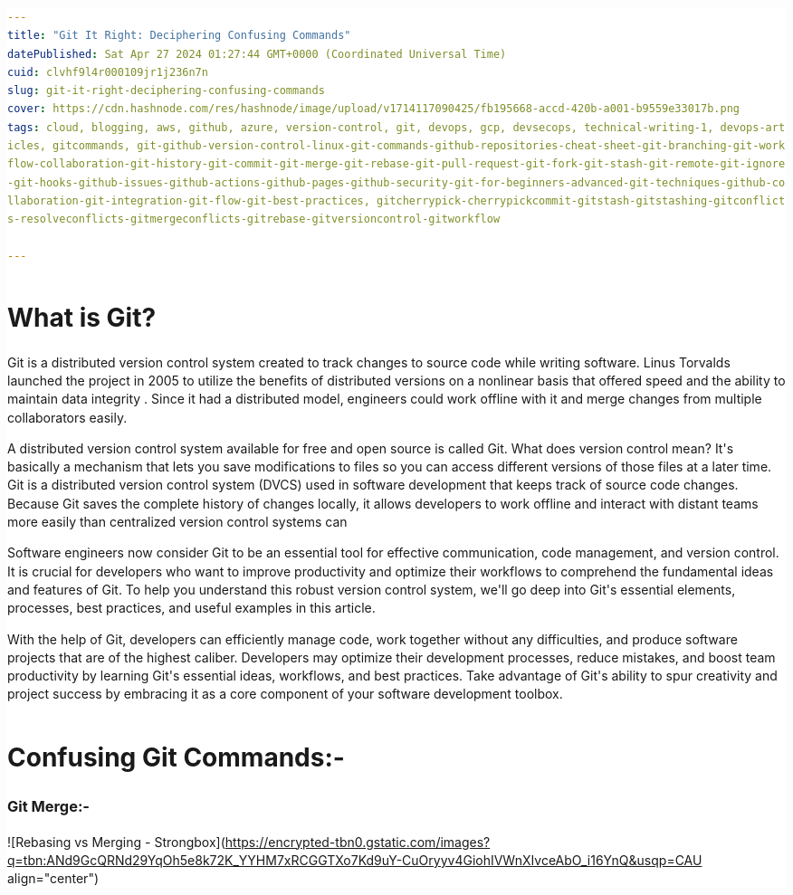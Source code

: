```yaml
---
title: "Git It Right: Deciphering Confusing Commands"
datePublished: Sat Apr 27 2024 01:27:44 GMT+0000 (Coordinated Universal Time)
cuid: clvhf9l4r000109jr1j236n7n
slug: git-it-right-deciphering-confusing-commands
cover: https://cdn.hashnode.com/res/hashnode/image/upload/v1714117090425/fb195668-accd-420b-a001-b9559e33017b.png
tags: cloud, blogging, aws, github, azure, version-control, git, devops, gcp, devsecops, technical-writing-1, devops-articles, gitcommands, git-github-version-control-linux-git-commands-github-repositories-cheat-sheet-git-branching-git-workflow-collaboration-git-history-git-commit-git-merge-git-rebase-git-pull-request-git-fork-git-stash-git-remote-git-ignore-git-hooks-github-issues-github-actions-github-pages-github-security-git-for-beginners-advanced-git-techniques-github-collaboration-git-integration-git-flow-git-best-practices, gitcherrypick-cherrypickcommit-gitstash-gitstashing-gitconflicts-resolveconflicts-gitmergeconflicts-gitrebase-gitversioncontrol-gitworkflow

---
```


# What is Git?

Git is a distributed version control system created to track changes to source code while writing software. Linus Torvalds launched the project in 2005 to utilize the benefits of distributed versions on a nonlinear basis that offered speed and the ability to maintain data integrity . Since it had a distributed model, engineers could work offline with it and merge changes from multiple collaborators easily.

A distributed version control system available for free and open source is called Git. What does version control mean? It's basically a mechanism that lets you save modifications to files so you can access different versions of those files at a later time. Git is a distributed version control system (DVCS) used in software development that keeps track of source code changes. Because Git saves the complete history of changes locally, it allows developers to work offline and interact with distant teams more easily than centralized version control systems can

Software engineers now consider Git to be an essential tool for effective communication, code management, and version control. It is crucial for developers who want to improve productivity and optimize their workflows to comprehend the fundamental ideas and features of Git. To help you understand this robust version control system, we'll go deep into Git's essential elements, processes, best practices, and useful examples in this article.

With the help of Git, developers can efficiently manage code, work together without any difficulties, and produce software projects that are of the highest caliber. Developers may optimize their development processes, reduce mistakes, and boost team productivity by learning Git's essential ideas, workflows, and best practices. Take advantage of Git's ability to spur creativity and project success by embracing it as a core component of your software development toolbox.

# Confusing Git Commands:-

### **Git Merge:-**

![Rebasing vs Merging - Strongbox](https://encrypted-tbn0.gstatic.com/images?q=tbn:ANd9GcQRNd29YqOh5e8k72K_YYHM7xRCGGTXo7Kd9uY-CuOryyv4GiohIVWnXIvceAbO_i16YnQ&usqp=CAU align="center")
